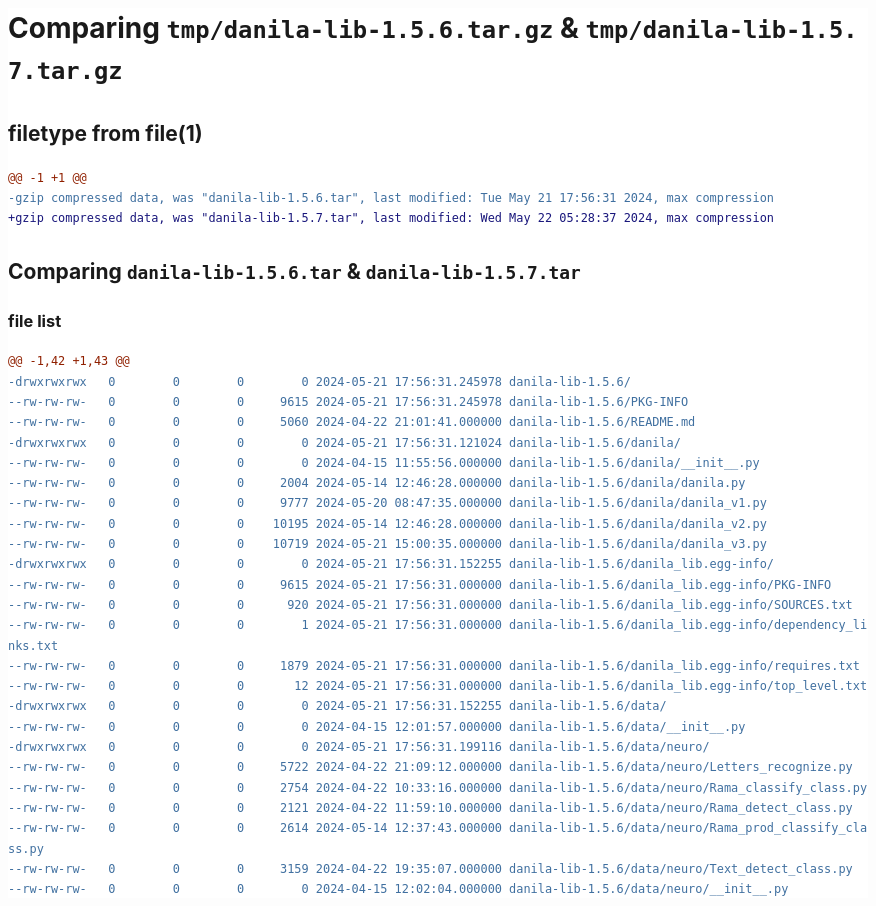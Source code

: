 # Comparing `tmp/danila-lib-1.5.6.tar.gz` & `tmp/danila-lib-1.5.7.tar.gz`

## filetype from file(1)

```diff
@@ -1 +1 @@
-gzip compressed data, was "danila-lib-1.5.6.tar", last modified: Tue May 21 17:56:31 2024, max compression
+gzip compressed data, was "danila-lib-1.5.7.tar", last modified: Wed May 22 05:28:37 2024, max compression
```

## Comparing `danila-lib-1.5.6.tar` & `danila-lib-1.5.7.tar`

### file list

```diff
@@ -1,42 +1,43 @@
-drwxrwxrwx   0        0        0        0 2024-05-21 17:56:31.245978 danila-lib-1.5.6/
--rw-rw-rw-   0        0        0     9615 2024-05-21 17:56:31.245978 danila-lib-1.5.6/PKG-INFO
--rw-rw-rw-   0        0        0     5060 2024-04-22 21:01:41.000000 danila-lib-1.5.6/README.md
-drwxrwxrwx   0        0        0        0 2024-05-21 17:56:31.121024 danila-lib-1.5.6/danila/
--rw-rw-rw-   0        0        0        0 2024-04-15 11:55:56.000000 danila-lib-1.5.6/danila/__init__.py
--rw-rw-rw-   0        0        0     2004 2024-05-14 12:46:28.000000 danila-lib-1.5.6/danila/danila.py
--rw-rw-rw-   0        0        0     9777 2024-05-20 08:47:35.000000 danila-lib-1.5.6/danila/danila_v1.py
--rw-rw-rw-   0        0        0    10195 2024-05-14 12:46:28.000000 danila-lib-1.5.6/danila/danila_v2.py
--rw-rw-rw-   0        0        0    10719 2024-05-21 15:00:35.000000 danila-lib-1.5.6/danila/danila_v3.py
-drwxrwxrwx   0        0        0        0 2024-05-21 17:56:31.152255 danila-lib-1.5.6/danila_lib.egg-info/
--rw-rw-rw-   0        0        0     9615 2024-05-21 17:56:31.000000 danila-lib-1.5.6/danila_lib.egg-info/PKG-INFO
--rw-rw-rw-   0        0        0      920 2024-05-21 17:56:31.000000 danila-lib-1.5.6/danila_lib.egg-info/SOURCES.txt
--rw-rw-rw-   0        0        0        1 2024-05-21 17:56:31.000000 danila-lib-1.5.6/danila_lib.egg-info/dependency_links.txt
--rw-rw-rw-   0        0        0     1879 2024-05-21 17:56:31.000000 danila-lib-1.5.6/danila_lib.egg-info/requires.txt
--rw-rw-rw-   0        0        0       12 2024-05-21 17:56:31.000000 danila-lib-1.5.6/danila_lib.egg-info/top_level.txt
-drwxrwxrwx   0        0        0        0 2024-05-21 17:56:31.152255 danila-lib-1.5.6/data/
--rw-rw-rw-   0        0        0        0 2024-04-15 12:01:57.000000 danila-lib-1.5.6/data/__init__.py
-drwxrwxrwx   0        0        0        0 2024-05-21 17:56:31.199116 danila-lib-1.5.6/data/neuro/
--rw-rw-rw-   0        0        0     5722 2024-04-22 21:09:12.000000 danila-lib-1.5.6/data/neuro/Letters_recognize.py
--rw-rw-rw-   0        0        0     2754 2024-04-22 10:33:16.000000 danila-lib-1.5.6/data/neuro/Rama_classify_class.py
--rw-rw-rw-   0        0        0     2121 2024-04-22 11:59:10.000000 danila-lib-1.5.6/data/neuro/Rama_detect_class.py
--rw-rw-rw-   0        0        0     2614 2024-05-14 12:37:43.000000 danila-lib-1.5.6/data/neuro/Rama_prod_classify_class.py
--rw-rw-rw-   0        0        0     3159 2024-04-22 19:35:07.000000 danila-lib-1.5.6/data/neuro/Text_detect_class.py
--rw-rw-rw-   0        0        0        0 2024-04-15 12:02:04.000000 danila-lib-1.5.6/data/neuro/__init__.py
```
